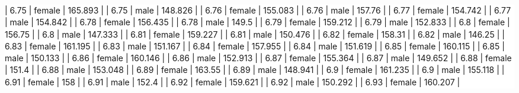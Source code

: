 |          6.75 | female |       165.893 |
|          6.75 | male   |       148.826 |
|          6.76 | female |       155.083 |
|          6.76 | male   |       157.76  |
|          6.77 | female |       154.742 |
|          6.77 | male   |       154.842 |
|          6.78 | female |       156.435 |
|          6.78 | male   |       149.5   |
|          6.79 | female |       159.212 |
|          6.79 | male   |       152.833 |
|          6.8  | female |       156.75  |
|          6.8  | male   |       147.333 |
|          6.81 | female |       159.227 |
|          6.81 | male   |       150.476 |
|          6.82 | female |       158.31  |
|          6.82 | male   |       146.25  |
|          6.83 | female |       161.195 |
|          6.83 | male   |       151.167 |
|          6.84 | female |       157.955 |
|          6.84 | male   |       151.619 |
|          6.85 | female |       160.115 |
|          6.85 | male   |       150.133 |
|          6.86 | female |       160.146 |
|          6.86 | male   |       152.913 |
|          6.87 | female |       155.364 |
|          6.87 | male   |       149.652 |
|          6.88 | female |       151.4   |
|          6.88 | male   |       153.048 |
|          6.89 | female |       163.55  |
|          6.89 | male   |       148.941 |
|          6.9  | female |       161.235 |
|          6.9  | male   |       155.118 |
|          6.91 | female |       158     |
|          6.91 | male   |       152.4   |
|          6.92 | female |       159.621 |
|          6.92 | male   |       150.292 |
|          6.93 | female |       160.207 |